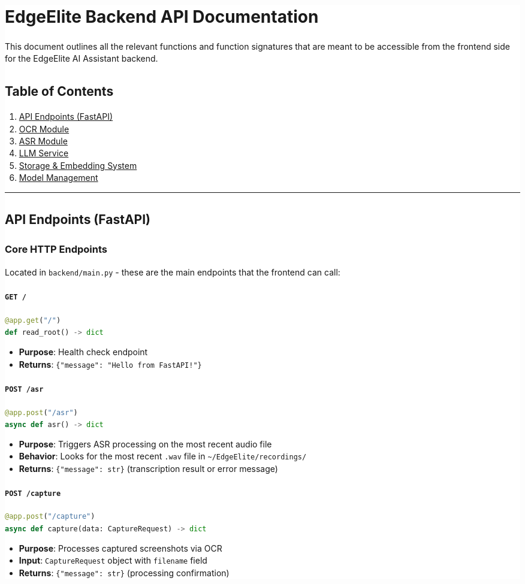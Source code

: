# EdgeElite Backend API Documentation

This document outlines all the relevant functions and function signatures that are meant to be accessible from the frontend side for the EdgeElite AI Assistant backend.

## Table of Contents

1. [API Endpoints (FastAPI)](#api-endpoints-fastapi)
2. [OCR Module](#ocr-module)
3. [ASR Module](#asr-module)
4. [LLM Service](#llm-service)
5. [Storage & Embedding System](#storage--embedding-system)
6. [Model Management](#model-management)

---

## API Endpoints (FastAPI)

### Core HTTP Endpoints

Located in `backend/main.py` - these are the main endpoints that the frontend can call:

#### `GET /`

```python
@app.get("/")
def read_root() -> dict
```

- **Purpose**: Health check endpoint
- **Returns**: `{"message": "Hello from FastAPI!"}`

#### `POST /asr`

```python
@app.post("/asr")
async def asr() -> dict
```

- **Purpose**: Triggers ASR processing on the most recent audio file
- **Behavior**: Looks for the most recent `.wav` file in `~/EdgeElite/recordings/`
- **Returns**: `{"message": str}` (transcription result or error message)

#### `POST /capture`

```python
@app.post("/capture")
async def capture(data: CaptureRequest) -> dict
```

- **Purpose**: Processes captured screenshots via OCR
- **Input**: `CaptureRequest` object with `filename` field
- **Returns**: `{"message": str}` (processing confirmation)
